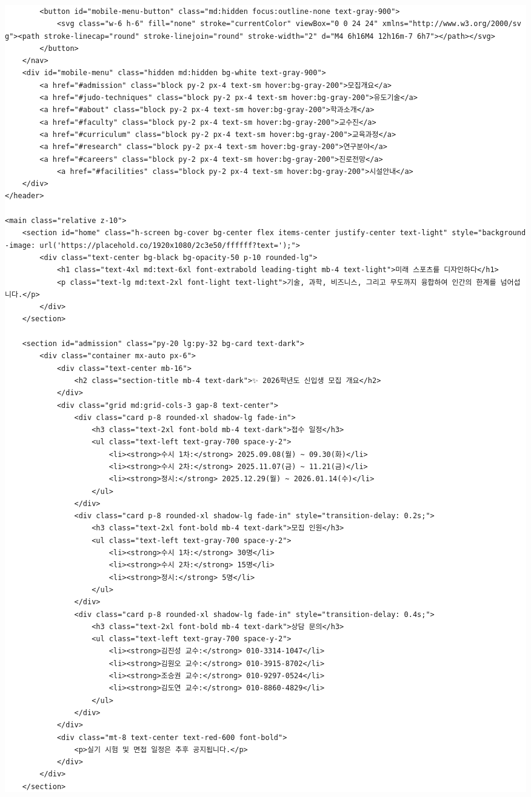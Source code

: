             <button id="mobile-menu-button" class="md:hidden focus:outline-none text-gray-900">
                <svg class="w-6 h-6" fill="none" stroke="currentColor" viewBox="0 0 24 24" xmlns="http://www.w3.org/2000/svg"><path stroke-linecap="round" stroke-linejoin="round" stroke-width="2" d="M4 6h16M4 12h16m-7 6h7"></path></svg>
            </button>
        </nav>
        <div id="mobile-menu" class="hidden md:hidden bg-white text-gray-900">
            <a href="#admission" class="block py-2 px-4 text-sm hover:bg-gray-200">모집개요</a>
            <a href="#judo-techniques" class="block py-2 px-4 text-sm hover:bg-gray-200">유도기술</a>
            <a href="#about" class="block py-2 px-4 text-sm hover:bg-gray-200">학과소개</a>
            <a href="#faculty" class="block py-2 px-4 text-sm hover:bg-gray-200">교수진</a>
            <a href="#curriculum" class="block py-2 px-4 text-sm hover:bg-gray-200">교육과정</a>
            <a href="#research" class="block py-2 px-4 text-sm hover:bg-gray-200">연구분야</a>
            <a href="#careers" class="block py-2 px-4 text-sm hover:bg-gray-200">진로전망</a>
                <a href="#facilities" class="block py-2 px-4 text-sm hover:bg-gray-200">시설안내</a>
        </div>
    </header>

    <main class="relative z-10">
        <section id="home" class="h-screen bg-cover bg-center flex items-center justify-center text-light" style="background-image: url('https://placehold.co/1920x1080/2c3e50/ffffff?text=');">
            <div class="text-center bg-black bg-opacity-50 p-10 rounded-lg">
                <h1 class="text-4xl md:text-6xl font-extrabold leading-tight mb-4 text-light">미래 스포츠를 디자인하다</h1>
                <p class="text-lg md:text-2xl font-light text-light">기술, 과학, 비즈니스, 그리고 무도까지 융합하여 인간의 한계를 넘어섭니다.</p>
            </div>
        </section>

        <section id="admission" class="py-20 lg:py-32 bg-card text-dark">
            <div class="container mx-auto px-6">
                <div class="text-center mb-16">
                    <h2 class="section-title mb-4 text-dark">✨ 2026학년도 신입생 모집 개요</h2>
                </div>
                <div class="grid md:grid-cols-3 gap-8 text-center">
                    <div class="card p-8 rounded-xl shadow-lg fade-in">
                        <h3 class="text-2xl font-bold mb-4 text-dark">접수 일정</h3>
                        <ul class="text-left text-gray-700 space-y-2">
                            <li><strong>수시 1차:</strong> 2025.09.08(월) ~ 09.30(화)</li>
                            <li><strong>수시 2차:</strong> 2025.11.07(금) ~ 11.21(금)</li>
                            <li><strong>정시:</strong> 2025.12.29(월) ~ 2026.01.14(수)</li>
                        </ul>
                    </div>
                    <div class="card p-8 rounded-xl shadow-lg fade-in" style="transition-delay: 0.2s;">
                        <h3 class="text-2xl font-bold mb-4 text-dark">모집 인원</h3>
                        <ul class="text-left text-gray-700 space-y-2">
                            <li><strong>수시 1차:</strong> 30명</li>
                            <li><strong>수시 2차:</strong> 15명</li>
                            <li><strong>정시:</strong> 5명</li>
                        </ul>
                    </div>
                    <div class="card p-8 rounded-xl shadow-lg fade-in" style="transition-delay: 0.4s;">
                        <h3 class="text-2xl font-bold mb-4 text-dark">상담 문의</h3>
                        <ul class="text-left text-gray-700 space-y-2">
                            <li><strong>김진성 교수:</strong> 010-3314-1047</li>
                            <li><strong>김원오 교수:</strong> 010-3915-8702</li>
                            <li><strong>조승권 교수:</strong> 010-9297-0524</li>
                            <li><strong>김도연 교수:</strong> 010-8860-4829</li>
                        </ul>
                    </div>
                </div>
                <div class="mt-8 text-center text-red-600 font-bold">
                    <p>실기 시험 및 면접 일정은 추후 공지됩니다.</p>
                </div>
            </div>
        </section>
